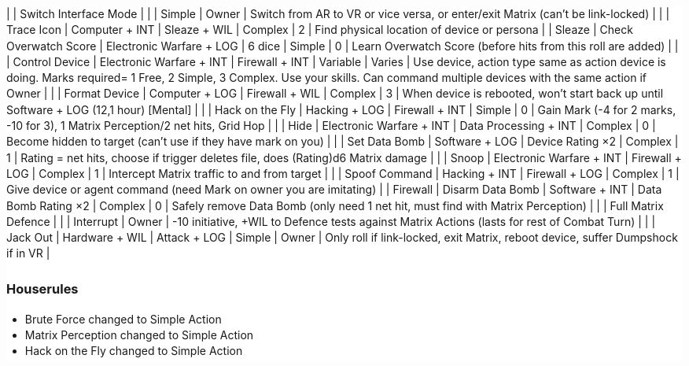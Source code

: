 |                 | Switch Interface Mode   |                                       |                       |   Simple    |   Owner    | Switch from AR to VR or vice versa, or enter/exit Matrix (can’t be link-locked)                                                                                                    |
|                 | Trace Icon              |            Computer + INT             |     Sleaze + WIL      |   Complex   |     2      | Find physical location of device or persona                                                                                                                                        |
| Sleaze          | Check Overwatch Score   |       Electronic Warfare + LOG        |        6 dice         |   Simple    |     0      | Learn Overwatch Score (before hits from this roll are added)                                                                                                                       |
|                 | Control Device          |       Electronic Warfare + INT        |    Firewall + INT     |  Variable   |   Varies   | Use device, action type same as action device is doing. Marks required= 1 Free, 2 Simple, 3 Complex.  Use your skills.  Can command multiple devices with the same action if Owner |
|                 | Format Device           |            Computer + LOG             |    Firewall + WIL     |   Complex   |     3      | When device is rebooted, won’t start back up until Software + LOG (12,1 hour) [Mental]                                                                                             |
|                 | Hack on the Fly         |             Hacking + LOG             |    Firewall + INT     |   Simple    |     0      | Gain Mark (-4 for 2 marks, -10 for 3), 1 Matrix Perception/2 net hits, Grid Hop                                                                                                    |
|                 | Hide                    |       Electronic Warfare + INT        | Data Processing + INT |   Complex   |     0      | Become hidden to target (can’t use if they have mark on you)                                                                                                                       |
|                 | Set Data Bomb           |            Software + LOG             |   Device Rating ×2    |   Complex   |     1      | Rating = net hits, choose if trigger deletes file, does (Rating)d6 Matrix damage                                                                                                   |
|                 | Snoop                   |       Electronic Warfare + INT        |    Firewall + LOG     |   Complex   |     1      | Intercept Matrix traffic to and from target                                                                                                                                        |
|                 | Spoof Command           |             Hacking + INT             |    Firewall + LOG     |   Complex   |     1      | Give device or agent command (need Mark on owner you are imitating)                                                                                                                |
| Firewall        | Disarm Data Bomb        |            Software + INT             |  Data Bomb Rating ×2  |   Complex   |     0      | Safely remove Data Bomb (only need 1 net hit, must find with Matrix Perception)                                                                                                    |
|                 | Full Matrix Defence     |                                       |                       |  Interrupt  |   Owner    | -10 initiative, +WIL to Defence tests against Matrix Actions (lasts for rest of Combat Turn)                                                                                       |
|                 | Jack Out                |            Hardware + WIL             |     Attack + LOG      |   Simple    |   Owner    | Only roll if link-locked, exit Matrix, reboot device, suffer Dumpshock if in VR                                                                                                    |

### Houserules

- Brute Force changed to Simple Action
- Matrix Perception changed to Simple Action
- Hack on the Fly changed to Simple Action
